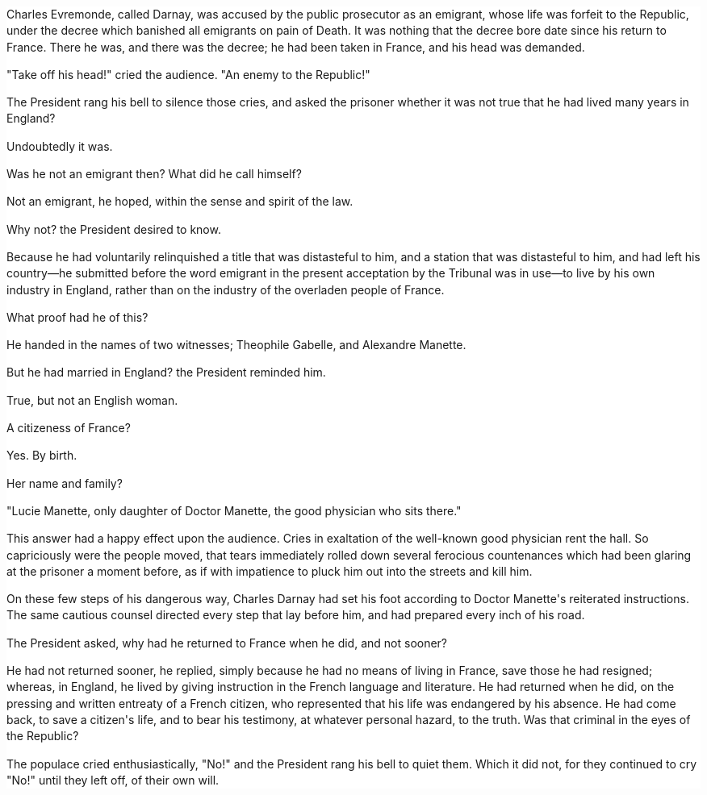 Charles Evremonde, called Darnay, was accused by the public prosecutor as an emigrant, whose life was forfeit to the Republic, under the decree which banished all emigrants on pain of Death. It was nothing that the decree bore date since his return to France. There he was, and there was the decree; he had been taken in France, and his head was demanded.

"Take off his head!" cried the audience. "An enemy to the Republic!"

The President rang his bell to silence those cries, and asked the prisoner whether it was not true that he had lived many years in England?

Undoubtedly it was.

Was he not an emigrant then? What did he call himself?

Not an emigrant, he hoped, within the sense and spirit of the law.

Why not? the President desired to know.

Because he had voluntarily relinquished a title that was distasteful to him, and a station that was distasteful to him, and had left his country—he submitted before the word emigrant in the present acceptation by the Tribunal was in use—to live by his own industry in England, rather than on the industry of the overladen people of France.

What proof had he of this?

He handed in the names of two witnesses; Theophile Gabelle, and Alexandre Manette.

But he had married in England? the President reminded him.

True, but not an English woman.

A citizeness of France?

Yes. By birth.

Her name and family?

"Lucie Manette, only daughter of Doctor Manette, the good physician who sits there."

This answer had a happy effect upon the audience. Cries in exaltation of the well-known good physician rent the hall. So capriciously were the people moved, that tears immediately rolled down several ferocious countenances which had been glaring at the prisoner a moment before, as if with impatience to pluck him out into the streets and kill him.

On these few steps of his dangerous way, Charles Darnay had set his foot according to Doctor Manette's reiterated instructions. The same cautious counsel directed every step that lay before him, and had prepared every inch of his road.

The President asked, why had he returned to France when he did, and not sooner?

He had not returned sooner, he replied, simply because he had no means of living in France, save those he had resigned; whereas, in England, he lived by giving instruction in the French language and literature. He had returned when he did, on the pressing and written entreaty of a French citizen, who represented that his life was endangered by his absence. He had come back, to save a citizen's life, and to bear his testimony, at whatever personal hazard, to the truth. Was that criminal in the eyes of the Republic?

The populace cried enthusiastically, "No!" and the President rang his bell to quiet them. Which it did not, for they continued to cry "No!" until they left off, of their own will.
